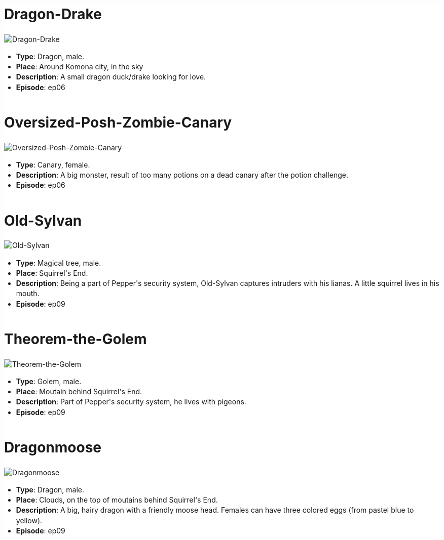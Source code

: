 
# Dragon-Drake

![Dragon-Drake](https://www.peppercarrot.com/data/wiki/medias/img/creature_dragon-drake.jpg)
* **Type**: Dragon, male.
* **Place**: Around Komona city, in the sky
* **Description**: A small dragon duck/drake looking for love.
* **Episode**: ep06


# Oversized-Posh-Zombie-Canary

![Oversized-Posh-Zombie-Canary](https://www.peppercarrot.com/data/wiki/medias/img/creature_oversized-posh-zombie-canary.jpg)
* **Type**: Canary, female.
* **Description**: A big monster, result of too many potions on a dead canary after the potion challenge.
* **Episode**: ep06


# Old-Sylvan

![Old-Sylvan](https://www.peppercarrot.com/data/wiki/medias/img/creature_old-sylvan.jpg)
* **Type**: Magical tree, male.
* **Place**: Squirrel's End.
* **Description**: Being a part of Pepper's security system, Old-Sylvan captures intruders with his lianas. A little squirrel lives in his mouth.
* **Episode**: ep09


# Theorem-the-Golem

![Theorem-the-Golem](https://www.peppercarrot.com/data/wiki/medias/img/creature_theorem-the-golem.jpg)
* **Type**: Golem, male.
* **Place**: Moutain behind Squirrel's End.
* **Description**: Part of Pepper's security system, he lives with pigeons.
* **Episode**: ep09


# Dragonmoose

![Dragonmoose](https://www.peppercarrot.com/data/wiki/medias/img/creature_dragonmoose.jpg)
* **Type**: Dragon, male.
* **Place**: Clouds, on the top of moutains behind Squirrel's End.
* **Description**: A big, hairy dragon with a friendly moose head. Females can have three colored eggs (from pastel blue to yellow).
* **Episode**: ep09
